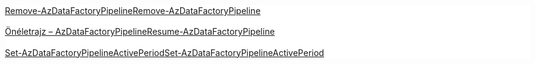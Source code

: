 [<span data-ttu-id="23d12-146">Remove-AzDataFactoryPipeline</span><span class="sxs-lookup"><span data-stu-id="23d12-146">Remove-AzDataFactoryPipeline</span></span>](./Remove-AzDataFactoryPipeline.md)

[<span data-ttu-id="23d12-147">Önéletrajz – AzDataFactoryPipeline</span><span class="sxs-lookup"><span data-stu-id="23d12-147">Resume-AzDataFactoryPipeline</span></span>](./Resume-AzDataFactoryPipeline.md)

[<span data-ttu-id="23d12-148">Set-AzDataFactoryPipelineActivePeriod</span><span class="sxs-lookup"><span data-stu-id="23d12-148">Set-AzDataFactoryPipelineActivePeriod</span></span>](./Set-AzDataFactoryPipelineActivePeriod.md)


